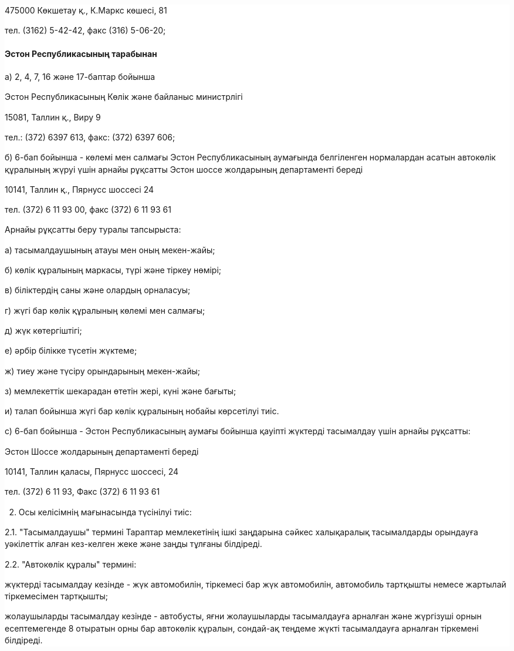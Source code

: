 475000 Көкшетау қ., К.Маркс көшесi, 81

тел. (3162) 5-42-42, факс (316) 5-06-20;

#### Эстон Республикасының тарабынан

а) 2, 4, 7, 16 және 17-баптар бойынша

Эстон Республикасының Көлiк және байланыс министрлiгi

15081, Таллин қ., Виру 9

тел.: (372) 6397 613, факс: (372) 6397 606;

б) 6-бап бойынша - көлемi мен салмағы Эстон Республикасының аумағында белгіленген нормалардан асатын автокөлiк құралының жүруi үшiн арнайы рұқсатты Эстон шоссе жолдарының департаментi бередi

10141, Таллин қ., Пярнусс шоссесi 24

тел. (372) 6 11 93 00, факс (372) 6 11 93 61

Арнайы рұқсатты беру туралы тапсырыста:

а) тасымалдаушының атауы мен оның мекен-жайы;

б) көлiк құралының маркасы, түрi және тiркеу нөмiрi;

в) бiлiктердiң саны және олардың орналасуы;

г) жүгi бар көлiк құралының көлемi мен салмағы;

д) жүк көтергiштiгi;

e) әрбiр бiлiкке түсетiн жүктеме;

ж) тиеу және түсiру орындарының мекен-жайы;

з) мемлекеттiк шекарадан өтетiн жерi, күнi және бағыты;

и) талап бойынша жүгі бар көлiк құралының нобайы көрсетiлуi тиiс.

с) 6-бап бойынша - Эстон Республикасының аумағы бойынша қауiптi жүктердi тасымалдау үшiн арнайы рұқсатты:

Эстон Шоссе жолдарының департаментi бередi

10141, Таллин қаласы, Пярнусс шоссесі, 24

тел. (372) 6 11 93, Факс (372) 6 11 93 61

2. Осы келiсiмнiң мағынасында түсiнiлуi тиiс:

2.1. "Тасымалдаушы" терминi Тараптар мемлекетiнiң iшкi заңдарына сәйкес халықаралық тасымалдарды орындауға уәкiлеттiк алған кез-келген жеке және заңды тұлғаны бiлдiредi.

2.2. "Автокөлiк құралы" терминi:

жүктердi тасымалдау кезiнде - жүк автомобилiн, тiркемесi бар жүк автомобилiн, автомобиль тартқышты немесе жартылай тiркемесiмен тартқышты;

жолаушыларды тасымалдау кезiнде - автобусты, яғни жолаушыларды тасымалдауға арналған және жүргiзушi орнын есептемегенде 8 отыратын орны бap автокөлiк құралын, сондай-ақ теңдеме жүктi тасымалдауға арналған тiркеменi бiлдiредi.
